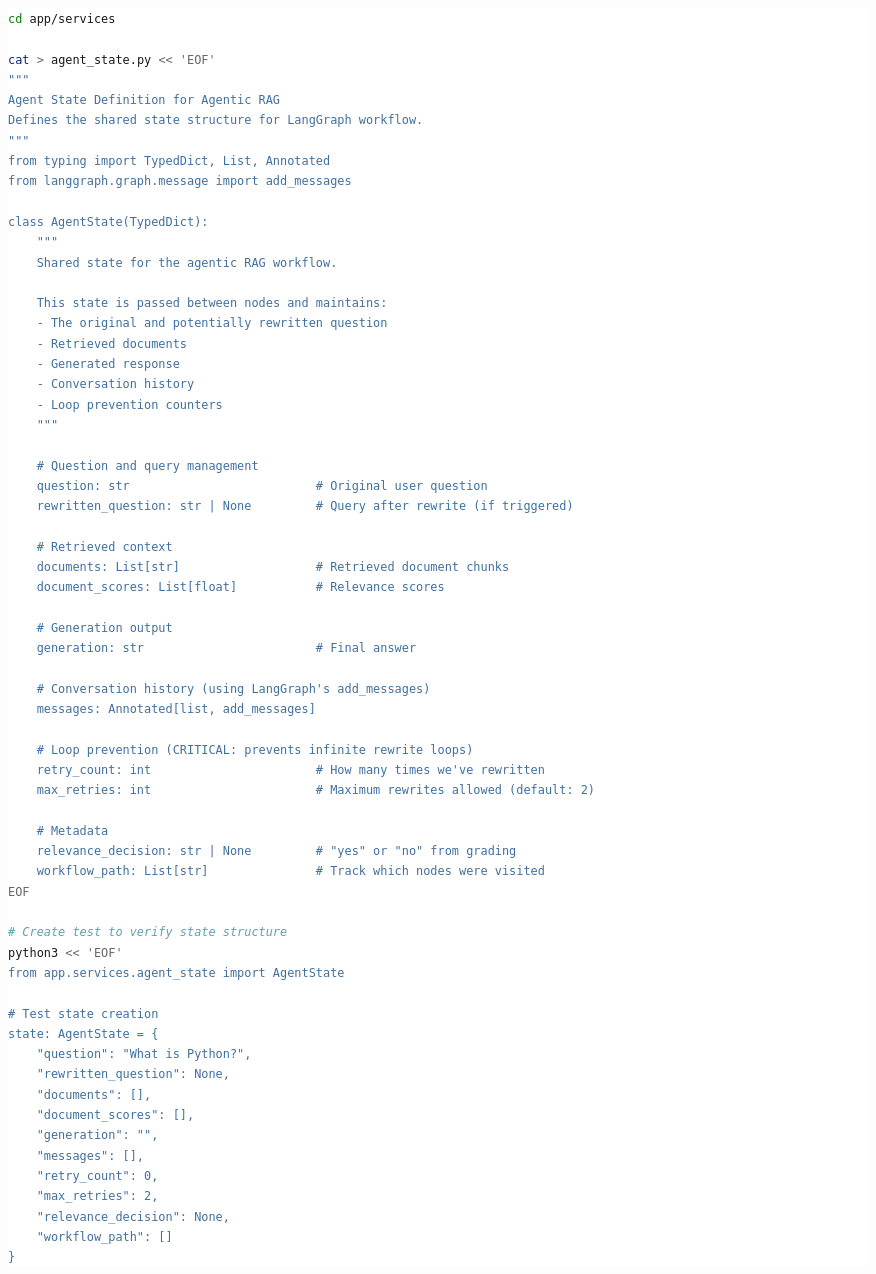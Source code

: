 ```bash
cd app/services

cat > agent_state.py << 'EOF'
"""
Agent State Definition for Agentic RAG
Defines the shared state structure for LangGraph workflow.
"""
from typing import TypedDict, List, Annotated
from langgraph.graph.message import add_messages

class AgentState(TypedDict):
    """
    Shared state for the agentic RAG workflow.

    This state is passed between nodes and maintains:
    - The original and potentially rewritten question
    - Retrieved documents
    - Generated response
    - Conversation history
    - Loop prevention counters
    """

    # Question and query management
    question: str                          # Original user question
    rewritten_question: str | None         # Query after rewrite (if triggered)

    # Retrieved context
    documents: List[str]                   # Retrieved document chunks
    document_scores: List[float]           # Relevance scores

    # Generation output
    generation: str                        # Final answer

    # Conversation history (using LangGraph's add_messages)
    messages: Annotated[list, add_messages]

    # Loop prevention (CRITICAL: prevents infinite rewrite loops)
    retry_count: int                       # How many times we've rewritten
    max_retries: int                       # Maximum rewrites allowed (default: 2)

    # Metadata
    relevance_decision: str | None         # "yes" or "no" from grading
    workflow_path: List[str]               # Track which nodes were visited
EOF

# Create test to verify state structure
python3 << 'EOF'
from app.services.agent_state import AgentState

# Test state creation
state: AgentState = {
    "question": "What is Python?",
    "rewritten_question": None,
    "documents": [],
    "document_scores": [],
    "generation": "",
    "messages": [],
    "retry_count": 0,
    "max_retries": 2,
    "relevance_decision": None,
    "workflow_path": []
}

```